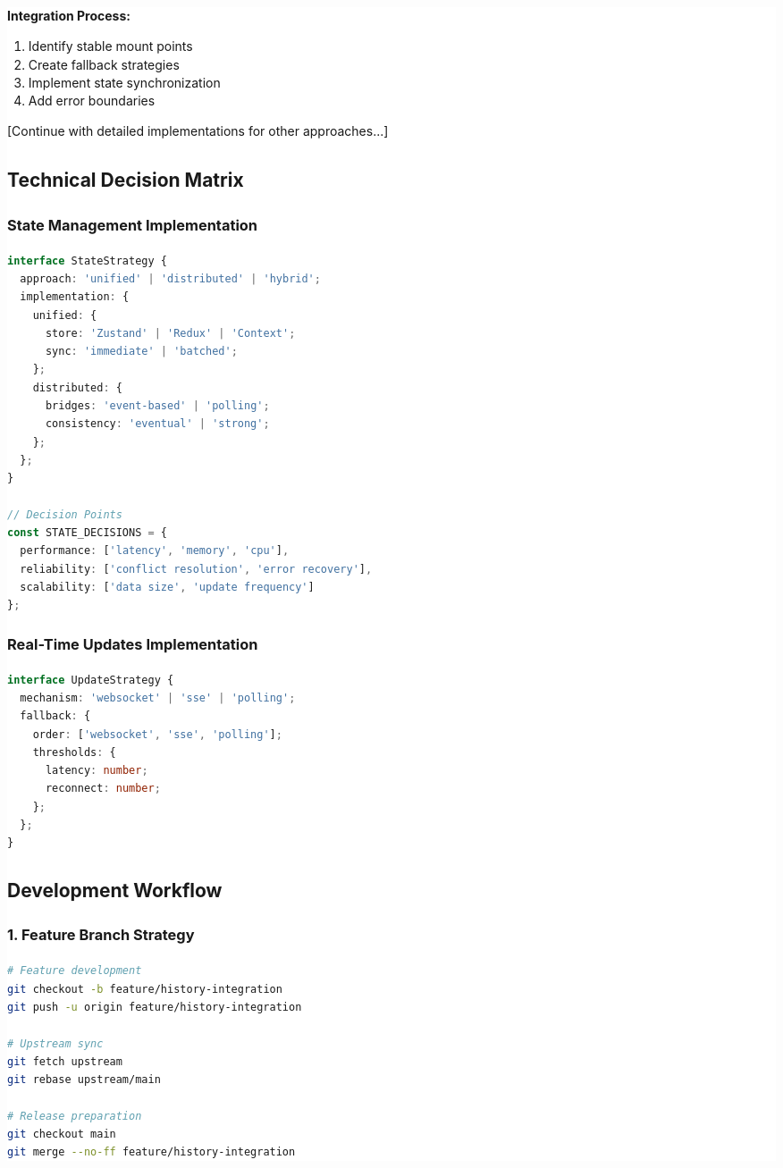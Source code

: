 **Integration Process:**
1. Identify stable mount points
2. Create fallback strategies
3. Implement state synchronization
4. Add error boundaries

[Continue with detailed implementations for other approaches...]

## Technical Decision Matrix

### State Management Implementation
```typescript
interface StateStrategy {
  approach: 'unified' | 'distributed' | 'hybrid';
  implementation: {
    unified: {
      store: 'Zustand' | 'Redux' | 'Context';
      sync: 'immediate' | 'batched';
    };
    distributed: {
      bridges: 'event-based' | 'polling';
      consistency: 'eventual' | 'strong';
    };
  };
}

// Decision Points
const STATE_DECISIONS = {
  performance: ['latency', 'memory', 'cpu'],
  reliability: ['conflict resolution', 'error recovery'],
  scalability: ['data size', 'update frequency']
};
```

### Real-Time Updates Implementation
```typescript
interface UpdateStrategy {
  mechanism: 'websocket' | 'sse' | 'polling';
  fallback: {
    order: ['websocket', 'sse', 'polling'];
    thresholds: {
      latency: number;
      reconnect: number;
    };
  };
}
```

## Development Workflow

### 1. Feature Branch Strategy
```bash
# Feature development
git checkout -b feature/history-integration
git push -u origin feature/history-integration

# Upstream sync
git fetch upstream
git rebase upstream/main

# Release preparation
git checkout main
git merge --no-ff feature/history-integration
```